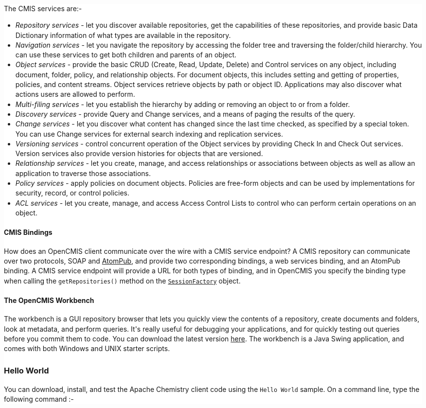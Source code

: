 The CMIS services are:-

* *Repository services* -  let you discover available repositories, get the capabilities of these repositories, and provide basic Data Dictionary information of what types are available in the repository.
* *Navigation services* -  let you navigate the repository by accessing the folder tree and traversing the folder/child hierarchy. You can use these services to get both children and parents of an object.
* *Object services* -  provide the basic CRUD (Create, Read, Update, Delete) and Control services on any object, including document, folder, policy, and relationship objects. For document objects, this
  includes setting and getting of properties, policies, and content streams. Object services retrieve objects by path or object ID. Applications may also discover what actions users are allowed to perform.
* *Multi-filing services* -  let you establish the hierarchy by adding or removing an object to or from a folder.
* *Discovery services* -  provide Query and Change services, and a means of paging the results of the query.
* *Change services* -  let you discover what content has changed since the last time checked, as specified by a special token. You can use Change services for external search indexing and replication services.
* *Versioning services* -  control concurrent operation of the Object services by providing Check In and Check Out services. Version services also provide version histories for objects that are versioned.
* *Relationship services* -  let you create, manage, and access relationships or associations between objects as well as allow an application to traverse those associations.
* *Policy services* -  apply policies on document objects. Policies are free-form objects and can be used by implementations for security, record, or control policies.
* *ACL services* - let you create, manage, and access Access Control Lists to control who can perform certain operations on an object.

#### CMIS Bindings

How does an OpenCMIS client communicate over the wire with a CMIS service endpoint? A CMIS repository can communicate over two protocols,
SOAP and [AtomPub](http://tools.ietf.org/html/rfc5023), and provide two corresponding bindings, a web services binding, and an AtomPub binding. A CMIS service endpoint will 
provide a URL for both types of binding, and in OpenCMIS you specify the binding type when calling the `getRepositories()` method on 
the [`SessionFactory`](http://chemistry.apache.org/java/0.8.0/maven/apidocs/org/apache/chemistry/opencmis/client/api/SessionFactory.html) object.

#### The OpenCMIS Workbench

The workbench is a GUI repository browser that lets you quickly view the contents of a repository, create documents and folders, look at metadata, and 
perform queries. It's really useful for debugging your applications, and for quickly testing out queries before you commit them to code. You can
download the latest version [here](http://chemistry.apache.org/java/developing/tools/dev-tools-workbench.html). The workbench is a Java Swing application, and comes 
with both Windows and UNIX starter scripts.

### Hello World
You can download, install, and test the Apache Chemistry client code using the `Hello World` sample. On a command line, type the following command :-
